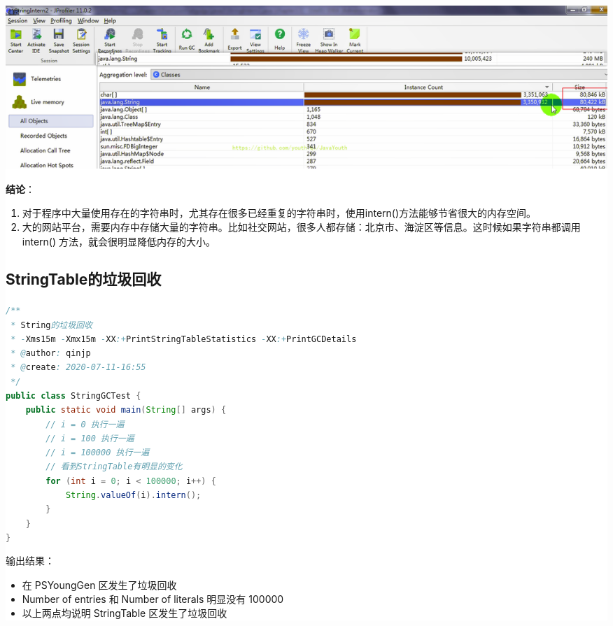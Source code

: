 [![img](images\Snipaste_2020-10-08_11-14-60.png)](https://camo.githubusercontent.com/408776100868b837780746fd9c5283a4d945786fb50273df4553da73a6228bfe/68747470733a2f2f6e706d2e656c656d6563646e2e636f6d2f796f7574686c716c40312e302e382f4a564d2f636861707465725f3030392f303032312e706e67)

**结论**：

1. 对于程序中大量使用存在的字符串时，尤其存在很多已经重复的字符串时，使用intern()方法能够节省很大的内存空间。
2. 大的网站平台，需要内存中存储大量的字符串。比如社交网站，很多人都存储：北京市、海淀区等信息。这时候如果字符串都调用intern() 方法，就会很明显降低内存的大小。



## StringTable的垃圾回收

```java
/**
 * String的垃圾回收
 * -Xms15m -Xmx15m -XX:+PrintStringTableStatistics -XX:+PrintGCDetails
 * @author: qinjp
 * @create: 2020-07-11-16:55
 */
public class StringGCTest {
    public static void main(String[] args) {
        // i = 0 执行一遍
        // i = 100 执行一遍
        // i = 100000 执行一遍
        // 看到StringTable有明显的变化
        for (int i = 0; i < 100000; i++) {
            String.valueOf(i).intern();
        }
    }
}
```

输出结果：

- 在 PSYoungGen 区发生了垃圾回收
- Number of entries 和 Number of literals 明显没有 100000
- 以上两点均说明 StringTable 区发生了垃圾回收
